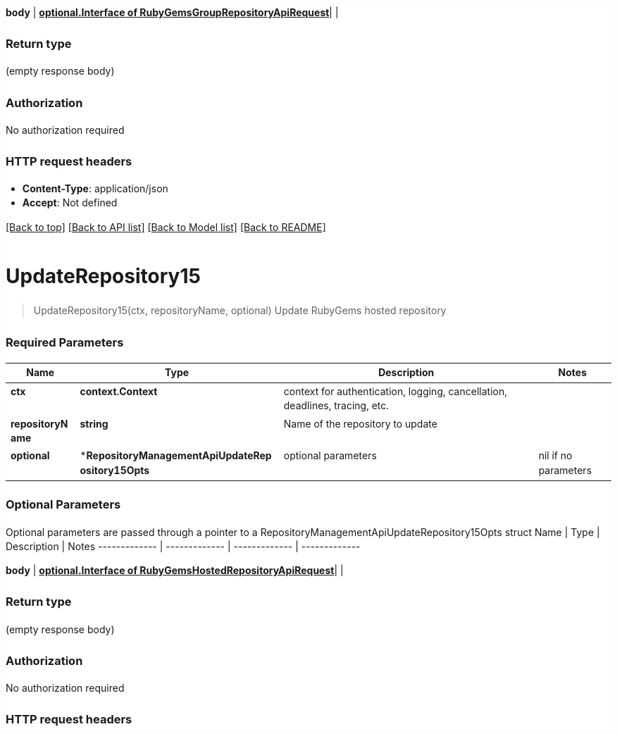  **body** | [**optional.Interface of RubyGemsGroupRepositoryApiRequest**](RubyGemsGroupRepositoryApiRequest.md)|  | 

### Return type

 (empty response body)

### Authorization

No authorization required

### HTTP request headers

 - **Content-Type**: application/json
 - **Accept**: Not defined

[[Back to top]](#) [[Back to API list]](../README.md#documentation-for-api-endpoints) [[Back to Model list]](../README.md#documentation-for-models) [[Back to README]](../README.md)

# **UpdateRepository15**
> UpdateRepository15(ctx, repositoryName, optional)
Update RubyGems hosted repository

### Required Parameters

Name | Type | Description  | Notes
------------- | ------------- | ------------- | -------------
 **ctx** | **context.Context** | context for authentication, logging, cancellation, deadlines, tracing, etc.
  **repositoryName** | **string**| Name of the repository to update | 
 **optional** | ***RepositoryManagementApiUpdateRepository15Opts** | optional parameters | nil if no parameters

### Optional Parameters
Optional parameters are passed through a pointer to a RepositoryManagementApiUpdateRepository15Opts struct
Name | Type | Description  | Notes
------------- | ------------- | ------------- | -------------

 **body** | [**optional.Interface of RubyGemsHostedRepositoryApiRequest**](RubyGemsHostedRepositoryApiRequest.md)|  | 

### Return type

 (empty response body)

### Authorization

No authorization required

### HTTP request headers
